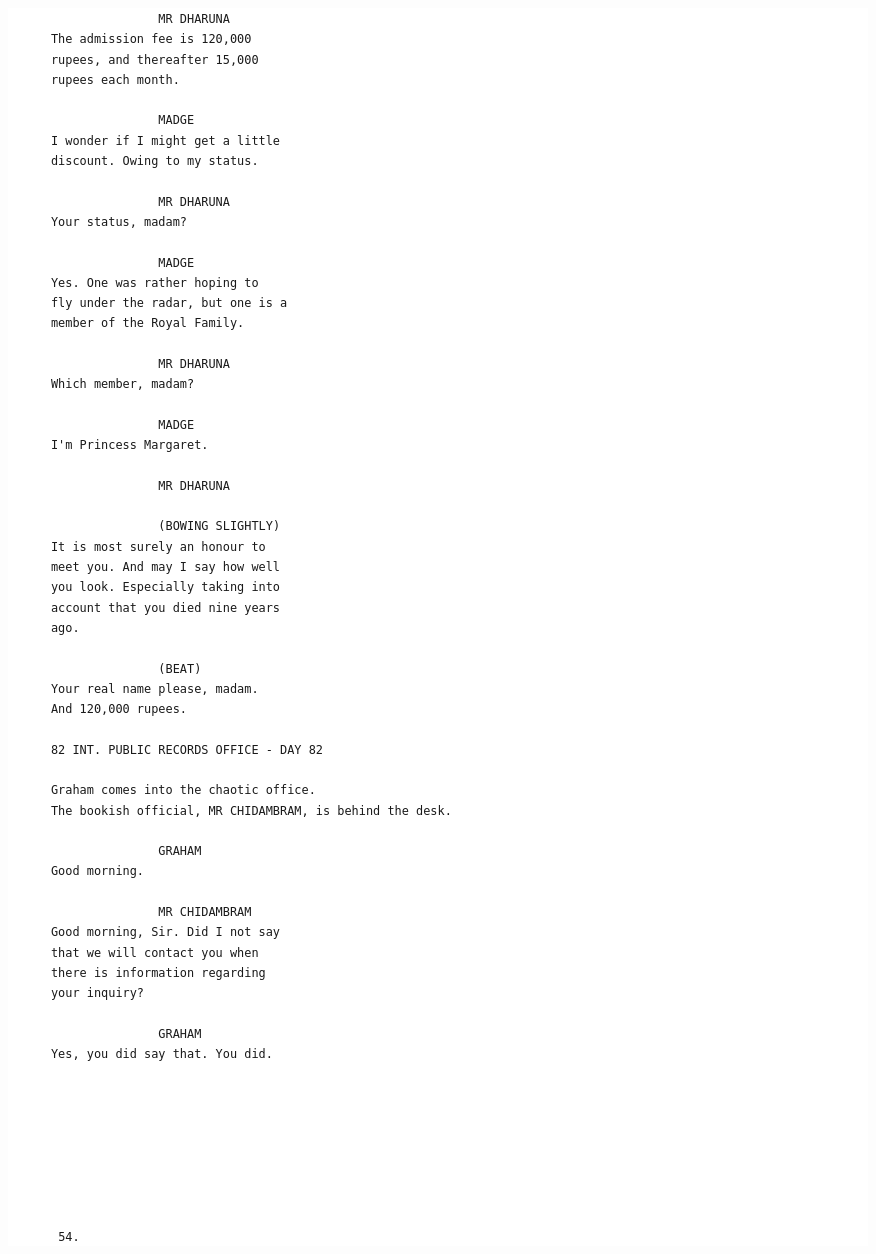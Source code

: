                          MR DHARUNA
          The admission fee is 120,000
          rupees, and thereafter 15,000
          rupees each month.

                         MADGE
          I wonder if I might get a little
          discount. Owing to my status.

                         MR DHARUNA
          Your status, madam?

                         MADGE
          Yes. One was rather hoping to
          fly under the radar, but one is a
          member of the Royal Family.

                         MR DHARUNA
          Which member, madam?

                         MADGE
          I'm Princess Margaret.

                         MR DHARUNA

                         (BOWING SLIGHTLY)
          It is most surely an honour to
          meet you. And may I say how well
          you look. Especially taking into
          account that you died nine years
          ago.

                         (BEAT)
          Your real name please, madam.
          And 120,000 rupees.

          82 INT. PUBLIC RECORDS OFFICE - DAY 82

          Graham comes into the chaotic office.
          The bookish official, MR CHIDAMBRAM, is behind the desk.

                         GRAHAM
          Good morning.

                         MR CHIDAMBRAM
          Good morning, Sir. Did I not say
          that we will contact you when
          there is information regarding
          your inquiry?

                         GRAHAM
          Yes, you did say that. You did.

                         

                         

                         

                         
           54.
